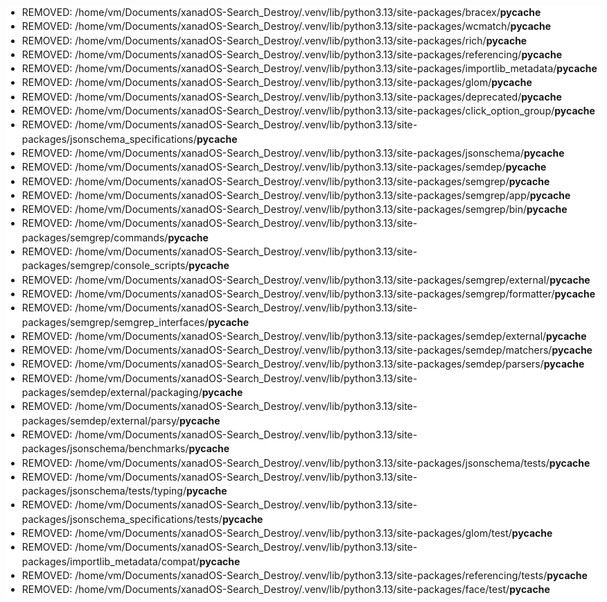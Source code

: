 - REMOVED: /home/vm/Documents/xanadOS-Search_Destroy/.venv/lib/python3.13/site-packages/bracex/__pycache__
- REMOVED: /home/vm/Documents/xanadOS-Search_Destroy/.venv/lib/python3.13/site-packages/wcmatch/__pycache__
- REMOVED: /home/vm/Documents/xanadOS-Search_Destroy/.venv/lib/python3.13/site-packages/rich/__pycache__
- REMOVED: /home/vm/Documents/xanadOS-Search_Destroy/.venv/lib/python3.13/site-packages/referencing/__pycache__
- REMOVED: /home/vm/Documents/xanadOS-Search_Destroy/.venv/lib/python3.13/site-packages/importlib_metadata/__pycache__
- REMOVED: /home/vm/Documents/xanadOS-Search_Destroy/.venv/lib/python3.13/site-packages/glom/__pycache__
- REMOVED: /home/vm/Documents/xanadOS-Search_Destroy/.venv/lib/python3.13/site-packages/deprecated/__pycache__
- REMOVED: /home/vm/Documents/xanadOS-Search_Destroy/.venv/lib/python3.13/site-packages/click_option_group/__pycache__
- REMOVED: /home/vm/Documents/xanadOS-Search_Destroy/.venv/lib/python3.13/site-packages/jsonschema_specifications/__pycache__
- REMOVED: /home/vm/Documents/xanadOS-Search_Destroy/.venv/lib/python3.13/site-packages/jsonschema/__pycache__
- REMOVED: /home/vm/Documents/xanadOS-Search_Destroy/.venv/lib/python3.13/site-packages/semdep/__pycache__
- REMOVED: /home/vm/Documents/xanadOS-Search_Destroy/.venv/lib/python3.13/site-packages/semgrep/__pycache__
- REMOVED: /home/vm/Documents/xanadOS-Search_Destroy/.venv/lib/python3.13/site-packages/semgrep/app/__pycache__
- REMOVED: /home/vm/Documents/xanadOS-Search_Destroy/.venv/lib/python3.13/site-packages/semgrep/bin/__pycache__
- REMOVED: /home/vm/Documents/xanadOS-Search_Destroy/.venv/lib/python3.13/site-packages/semgrep/commands/__pycache__
- REMOVED: /home/vm/Documents/xanadOS-Search_Destroy/.venv/lib/python3.13/site-packages/semgrep/console_scripts/__pycache__
- REMOVED: /home/vm/Documents/xanadOS-Search_Destroy/.venv/lib/python3.13/site-packages/semgrep/external/__pycache__
- REMOVED: /home/vm/Documents/xanadOS-Search_Destroy/.venv/lib/python3.13/site-packages/semgrep/formatter/__pycache__
- REMOVED: /home/vm/Documents/xanadOS-Search_Destroy/.venv/lib/python3.13/site-packages/semgrep/semgrep_interfaces/__pycache__
- REMOVED: /home/vm/Documents/xanadOS-Search_Destroy/.venv/lib/python3.13/site-packages/semdep/external/__pycache__
- REMOVED: /home/vm/Documents/xanadOS-Search_Destroy/.venv/lib/python3.13/site-packages/semdep/matchers/__pycache__
- REMOVED: /home/vm/Documents/xanadOS-Search_Destroy/.venv/lib/python3.13/site-packages/semdep/parsers/__pycache__
- REMOVED: /home/vm/Documents/xanadOS-Search_Destroy/.venv/lib/python3.13/site-packages/semdep/external/packaging/__pycache__
- REMOVED: /home/vm/Documents/xanadOS-Search_Destroy/.venv/lib/python3.13/site-packages/semdep/external/parsy/__pycache__
- REMOVED: /home/vm/Documents/xanadOS-Search_Destroy/.venv/lib/python3.13/site-packages/jsonschema/benchmarks/__pycache__
- REMOVED: /home/vm/Documents/xanadOS-Search_Destroy/.venv/lib/python3.13/site-packages/jsonschema/tests/__pycache__
- REMOVED: /home/vm/Documents/xanadOS-Search_Destroy/.venv/lib/python3.13/site-packages/jsonschema/tests/typing/__pycache__
- REMOVED: /home/vm/Documents/xanadOS-Search_Destroy/.venv/lib/python3.13/site-packages/jsonschema_specifications/tests/__pycache__
- REMOVED: /home/vm/Documents/xanadOS-Search_Destroy/.venv/lib/python3.13/site-packages/glom/test/__pycache__
- REMOVED: /home/vm/Documents/xanadOS-Search_Destroy/.venv/lib/python3.13/site-packages/importlib_metadata/compat/__pycache__
- REMOVED: /home/vm/Documents/xanadOS-Search_Destroy/.venv/lib/python3.13/site-packages/referencing/tests/__pycache__
- REMOVED: /home/vm/Documents/xanadOS-Search_Destroy/.venv/lib/python3.13/site-packages/face/test/__pycache__
